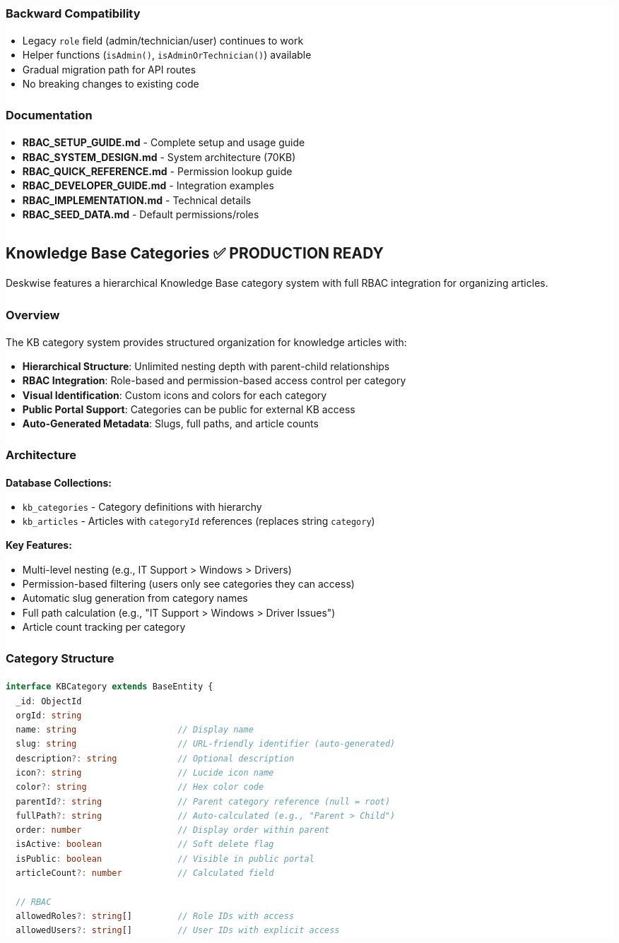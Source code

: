 ### Backward Compatibility

- Legacy `role` field (admin/technician/user) continues to work
- Helper functions (`isAdmin()`, `isAdminOrTechnician()`) available
- Gradual migration path for API routes
- No breaking changes to existing code

### Documentation

- **RBAC_SETUP_GUIDE.md** - Complete setup and usage guide
- **RBAC_SYSTEM_DESIGN.md** - System architecture (70KB)
- **RBAC_QUICK_REFERENCE.md** - Permission lookup guide
- **RBAC_DEVELOPER_GUIDE.md** - Integration examples
- **RBAC_IMPLEMENTATION.md** - Technical details
- **RBAC_SEED_DATA.md** - Default permissions/roles

## Knowledge Base Categories ✅ **PRODUCTION READY**

Deskwise features a hierarchical Knowledge Base category system with full RBAC integration for organizing articles.

### Overview

The KB category system provides structured organization for knowledge articles with:

- **Hierarchical Structure**: Unlimited nesting depth with parent-child relationships
- **RBAC Integration**: Role-based and permission-based access control per category
- **Visual Identification**: Custom icons and colors for each category
- **Public Portal Support**: Categories can be public for external KB access
- **Auto-Generated Metadata**: Slugs, full paths, and article counts

### Architecture

**Database Collections:**
- `kb_categories` - Category definitions with hierarchy
- `kb_articles` - Articles with `categoryId` references (replaces string `category`)

**Key Features:**
- Multi-level nesting (e.g., IT Support > Windows > Drivers)
- Permission-based filtering (users only see categories they can access)
- Automatic slug generation from category names
- Full path calculation (e.g., "IT Support > Windows > Driver Issues")
- Article count tracking per category

### Category Structure

```typescript
interface KBCategory extends BaseEntity {
  _id: ObjectId
  orgId: string
  name: string                    // Display name
  slug: string                    // URL-friendly identifier (auto-generated)
  description?: string            // Optional description
  icon?: string                   // Lucide icon name
  color?: string                  // Hex color code
  parentId?: string               // Parent category reference (null = root)
  fullPath?: string               // Auto-calculated (e.g., "Parent > Child")
  order: number                   // Display order within parent
  isActive: boolean               // Soft delete flag
  isPublic: boolean               // Visible in public portal
  articleCount?: number           // Calculated field

  // RBAC
  allowedRoles?: string[]         // Role IDs with access
  allowedUsers?: string[]         // User IDs with explicit access
```
